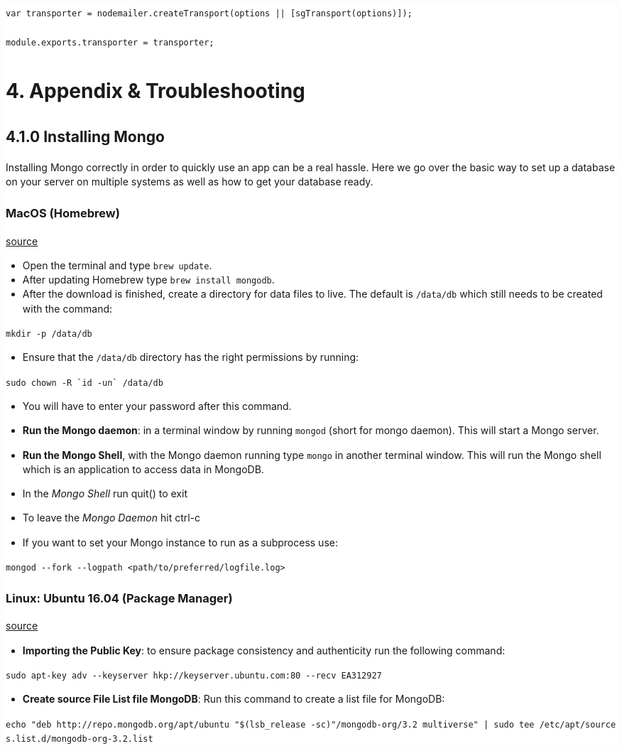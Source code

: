 ```
var transporter = nodemailer.createTransport(options || [sgTransport(options)]);

module.exports.transporter = transporter;
```

# 4. Appendix & Troubleshooting

## 4.1.0 Installing Mongo

Installing Mongo correctly in order to quickly use an app can be a real hassle. Here we go over the basic way to set up a database on your server on multiple systems as well as how to get your database ready.

### MacOS (Homebrew)

[source]("https://treehouse.github.io/installation-guides/mac/mongo-mac.html")

- Open the terminal and type `brew update`.
- After updating Homebrew type `brew install mongodb`.
- After the download is finished, create a directory for data files to live. The default is `/data/db` which still needs to be created with the command:

`mkdir -p /data/db`

- Ensure that the `/data/db` directory has the right permissions by running:

```
sudo chown -R `id -un` /data/db
```

- You will have to enter your password after this command.
- **Run the Mongo daemon**: in a terminal window by running `mongod` (short for mongo daemon). This will start a Mongo server.
- **Run the Mongo Shell**, with the Mongo daemon running type `mongo` in another terminal window. This will run the Mongo shell which is an application to access data in MongoDB.
- In the _Mongo Shell_ run quit() to exit
- To leave the _Mongo Daemon_ hit ctrl-c

- If you want to set your Mongo instance to run as a subprocess use:

`mongod --fork --logpath <path/to/preferred/logfile.log>`

### Linux: Ubuntu 16.04 (Package Manager)

[source]("https://www.howtoforge.com/tutorial/install-mongodb-on-ubuntu-16.04/")

- **Importing the Public Key**: to ensure package consistency and authenticity run the following command:

`sudo apt-key adv --keyserver hkp://keyserver.ubuntu.com:80 --recv EA312927`

- **Create source File List file MongoDB**: Run this command to create a list file for MongoDB:

`echo "deb http://repo.mongodb.org/apt/ubuntu "$(lsb_release -sc)"/mongodb-org/3.2 multiverse" | sudo tee /etc/apt/sources.list.d/mongodb-org-3.2.list`

